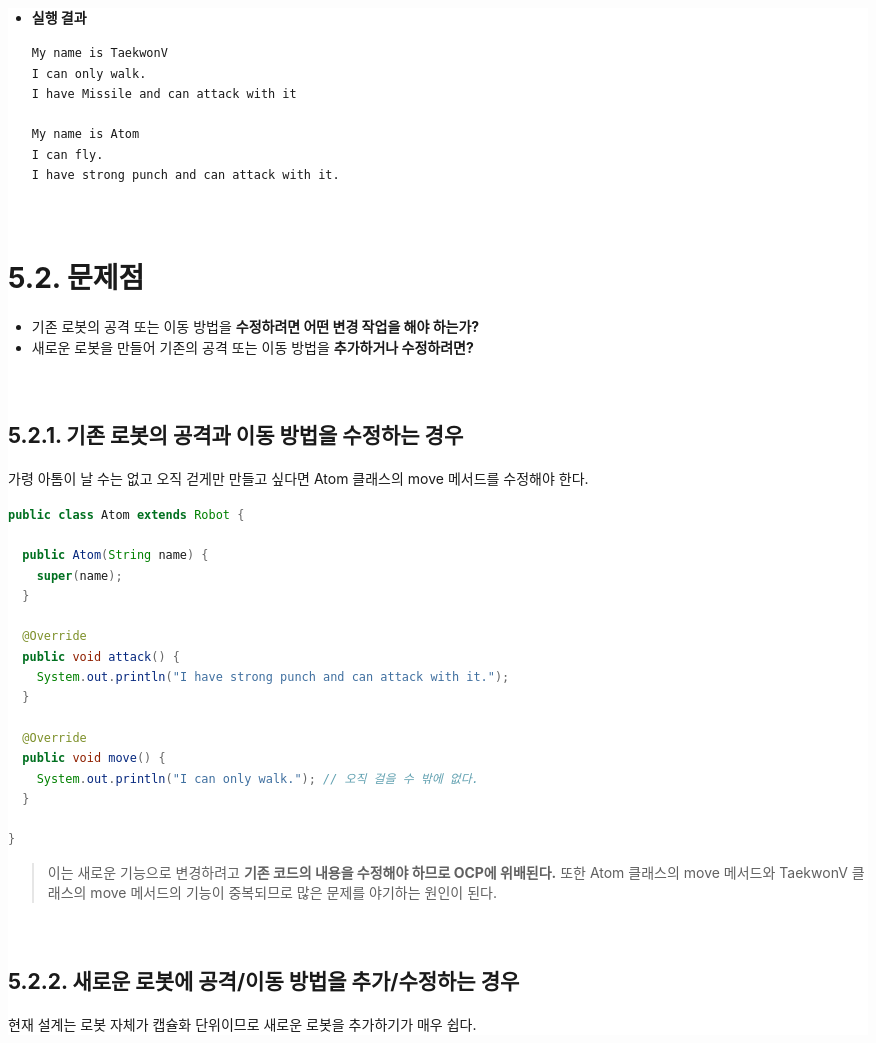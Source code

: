 * **실행 결과**

  ```
  My name is TaekwonV 
  I can only walk.
  I have Missile and can attack with it
  
  My name is Atom
  I can fly.
  I have strong punch and can attack with it.
  ```

</br>

# 5.2. 문제점

* 기존 로봇의 공격 또는 이동 방법을 **수정하려면 어떤 변경 작업을 해야 하는가?**
* 새로운 로봇을 만들어 기존의 공격 또는 이동 방법을 **추가하거나 수정하려면?**

</br>

## 5.2.1. 기존 로봇의 공격과 이동 방법을 수정하는 경우

가령 아톰이 날 수는 없고 오직 걷게만 만들고 싶다면 Atom 클래스의 move 메서드를 수정해야 한다.

```java
public class Atom extends Robot {

  public Atom(String name) {
    super(name);
  }

  @Override
  public void attack() {
    System.out.println("I have strong punch and can attack with it.");
  }

  @Override
  public void move() {
    System.out.println("I can only walk.");	// 오직 걸을 수 밖에 없다.
  }

}
```

> 이는 새로운 기능으로 변경하려고 **기존 코드의 내용을 수정해야 하므로 OCP에 위배된다.** 또한 Atom 클래스의 move 메서드와 TaekwonV 클래스의 move 메서드의 기능이 중복되므로 많은 문제를 야기하는 원인이 된다.

</br>

## 5.2.2. 새로운 로봇에 공격/이동 방법을 추가/수정하는 경우

현재 설계는 로봇 자체가 캡슐화 단위이므로 새로운 로봇을 추가하기가 매우 쉽다.
